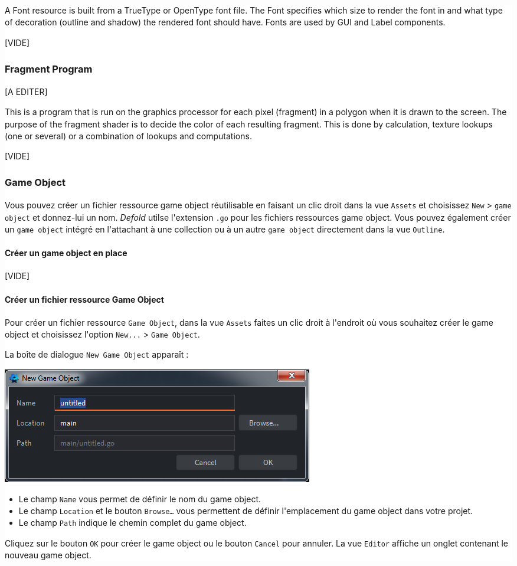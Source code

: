 A Font resource is built from a TrueType or OpenType font file. The Font specifies which size to render the font in and what type of decoration (outline and shadow) the rendered font should have. Fonts are used by GUI and Label components.

[VIDE]

### Fragment Program

[A EDITER]

This is a program that is run on the graphics processor for each pixel (fragment) in a polygon when it is drawn to the screen. The purpose of the fragment shader is to decide the color of each resulting fragment. This is done by calculation, texture lookups (one or several) or a combination of lookups and computations. 

[VIDE]

### Game Object

Vous pouvez créer un fichier ressource game object réutilisable en faisant un clic droit dans la vue `Assets` et choisissez `New` > `game object` et donnez-lui un nom. *Defold* utilse l'extension `.go` pour les fichiers ressources game object.
Vous pouvez également créer un `game object` intégré en l'attachant à une collection ou à un autre `game object` directement dans la vue `Outline`.

#### Créer un game object en place

[VIDE]

#### Créer un fichier ressource Game Object

Pour créer un fichier ressource `Game Object`, dans la vue `Assets` faites un clic droit à l'endroit où vous souhaitez créer le game object et choisissez l'option `New...` > `Game Object`.

La boîte de dialogue `New Game Object` apparaît :

![Assets New Game Object menu](images/defold_new_game_object.png)

- Le champ `Name` vous permet de définir le nom du game object.
- Le champ `Location` et le bouton `Browse…` vous permettent de définir l'emplacement du game object dans votre projet.
- Le champ `Path` indique le chemin complet du game object.

Cliquez sur le bouton `OK` pour créer le game object ou le bouton `Cancel` pour annuler. La vue `Editor` affiche un onglet contenant le nouveau game object.
